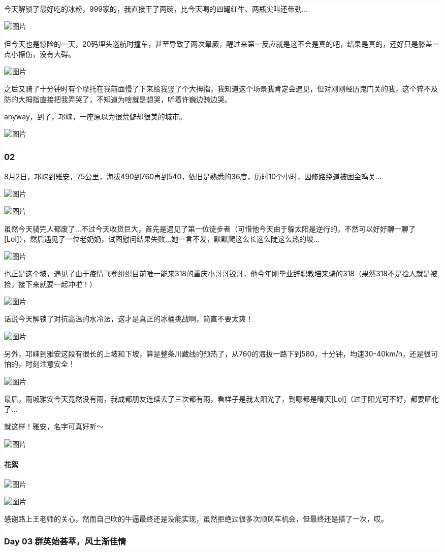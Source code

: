 今天解锁了最好吃的冰粉，999家的，我直接干了两碗，比今天喝的四罐红牛、两瓶尖叫还带劲…

![图片](https://mmbiz.qpic.cn/sz_mmbiz_jpg/2niaYkVLHpnHl5TQKjbHMeUdY5GpfkJnaicYciaedkqXlw1NiaE37uBVZh9Yv7oibXicBoqicyV8JxVgRGhxRmBQ9jIrQ/640?wx_fmt=jpeg&from=appmsg&tp=webp&wxfrom=5&wx_lazy=1&wx_co=1)

但今天也是惊险的一天，20码埋头巡航时撞车，甚至导致了两次晕厥，醒过来第一反应就是这不会是真的吧，结果是真的，还好只是膝盖一点小擦伤，没有大碍。

![图片](https://mmbiz.qpic.cn/sz_mmbiz_png/2niaYkVLHpnHl5TQKjbHMeUdY5GpfkJnaqISX1IVXAIebdeVhlcO1sPAKWysh1K8OamawHsYFEIiaj4NXoWwe3iaw/640?wx_fmt=png&from=appmsg&tp=webp&wxfrom=5&wx_lazy=1&wx_co=1)

之后又骑了十分钟时有个摩托在我前面慢了下来给我竖了个大拇指，我知道这个场景我肯定会遇见，但对刚刚经历鬼门关的我，这个猝不及防的大拇指直接把我弄哭了，不知道为啥就是想哭，听着许巍边骑边哭。

anyway，到了，邛崃，一座原以为很荒僻却很美的城市。

![图片](https://mmbiz.qpic.cn/sz_mmbiz_jpg/2niaYkVLHpnHl5TQKjbHMeUdY5GpfkJna8bRTj21kudwsCTkyKN9mwpVgibNOyJ1KQgeOOFJuCauLSkHbyL3sPXA/640?wx_fmt=jpeg&from=appmsg&tp=webp&wxfrom=5&wx_lazy=1&wx_co=1)

### 02

8月2日，邛崃到雅安，75公里，海拔490到760再到540，依旧是熟悉的36度，历时10个小时，因修路绕道被困金鸡关…

![图片](https://mmbiz.qpic.cn/sz_mmbiz_jpg/2niaYkVLHpnHl5TQKjbHMeUdY5GpfkJnaGSVO4lUlUUiaqc4cjloIhFZq7eLcPJHmPmnwsEKQpaYiaw85bUiaia8hzA/640?wx_fmt=jpeg&from=appmsg&tp=webp&wxfrom=5&wx_lazy=1&wx_co=1)

![图片](https://mmbiz.qpic.cn/sz_mmbiz_jpg/2niaYkVLHpnHl5TQKjbHMeUdY5GpfkJnag8ZWJ0tGeGQvvl37gEYFSVxlJvflAnnzcTgoPwtDwRm2bSb5U3xNVA/640?wx_fmt=jpeg&from=appmsg&tp=webp&wxfrom=5&wx_lazy=1&wx_co=1)

虽然今天骑完人都废了…不过今天收货巨大，首先是遇见了第一位徒步者（可惜他今天由于躲太阳是逆行的，不然可以好好聊一聊了[Lol]），然后遇见了一位老奶奶，试图慰问结果失败…她一言不发，默默爬这么长这么陡这么热的坡…

![图片](https://mmbiz.qpic.cn/sz_mmbiz_png/2niaYkVLHpnHl5TQKjbHMeUdY5GpfkJnaH1LXEC7YbCib4PUpBamEqQwtsczBic2X5EKEcnziaiaicwRGtWQz6Ve9BJA/640?wx_fmt=png&from=appmsg&tp=webp&wxfrom=5&wx_lazy=1&wx_co=1)

也正是这个坡，遇见了由于疫情飞登组织目前唯一能来318的重庆小哥哥锐哥，他今年刚毕业辞职教培来骑的318（果然318不是捡人就是被捡，接下来就要一起冲啦！）

![图片](https://mmbiz.qpic.cn/sz_mmbiz_jpg/2niaYkVLHpnHl5TQKjbHMeUdY5GpfkJnaNJnYDMoRCDwWiah4RqWkSn5w72JYkGofN4DrsDguMv7kVZke8icSH8vg/640?wx_fmt=jpeg&from=appmsg&tp=webp&wxfrom=5&wx_lazy=1&wx_co=1)

话说今天解锁了对抗高温的水冷法，这才是真正的冰桶挑战啊，简直不要太爽！

![图片](https://mmbiz.qpic.cn/sz_mmbiz_png/2niaYkVLHpnHl5TQKjbHMeUdY5GpfkJnaYqZoC0pvlWWM0zXGRbRibtzOK9jXzZqU4eaMDR8JaVnRPkJ6NBXeQOg/640?wx_fmt=png&from=appmsg&tp=webp&wxfrom=5&wx_lazy=1&wx_co=1)

另外，邛崃到雅安这段有很长的上坡和下坡，算是整条川藏线的预热了，从760的海拔一路下到580，十分钟，均速30-40km/h，还是很可怕的，时刻注意安全！

![图片](https://mmbiz.qpic.cn/sz_mmbiz_jpg/2niaYkVLHpnHl5TQKjbHMeUdY5GpfkJna3Ks8j32t7jv3Bsz8I9ibTKicuicXeTYTnvhUBPTzQbm8OaA2c9mwpFMbQ/640?wx_fmt=jpeg&from=appmsg&tp=webp&wxfrom=5&wx_lazy=1&wx_co=1)

最后，雨城雅安今天竟然没有雨，我成都朋友连续去了三次都有雨，看样子是我太阳光了，到哪都是晴天[Lol]（过于阳光可不好，都要晒化了…

就这样！雅安，名字可真好听～

![图片](https://mmbiz.qpic.cn/sz_mmbiz_jpg/2niaYkVLHpnHl5TQKjbHMeUdY5GpfkJna4ib4wtPwxenwotVUxHbsbiaLhGoicdyNfy8rzQ2W3iaXHlYa1rnuopLaqw/640?wx_fmt=jpeg&from=appmsg&tp=webp&wxfrom=5&wx_lazy=1&wx_co=1)

#### 花絮

![图片](https://mmbiz.qpic.cn/sz_mmbiz_png/2niaYkVLHpnHl5TQKjbHMeUdY5GpfkJnas04EiaKZNQN3PCNgqTE4qVfTSPQNuYYjUO6h1Ar488y95kJWfHUG08A/640?wx_fmt=png&from=appmsg&tp=webp&wxfrom=5&wx_lazy=1&wx_co=1)

![图片](https://mmbiz.qpic.cn/sz_mmbiz_png/2niaYkVLHpnHl5TQKjbHMeUdY5GpfkJnaA6TM7IibCs6UAkLhoDyTibhmDf5T9YcHJwR9cKXPCL81wVibIAM8GGjUg/640?wx_fmt=png&from=appmsg&tp=webp&wxfrom=5&wx_lazy=1&wx_co=1)

感谢路上王老师的关心，然而自己吹的牛逼最终还是没能实现，虽然拒绝过很多次顺风车机会，但最终还是搭了一次，哎。

### Day 03 群英始荟萃，风土渐佳情
